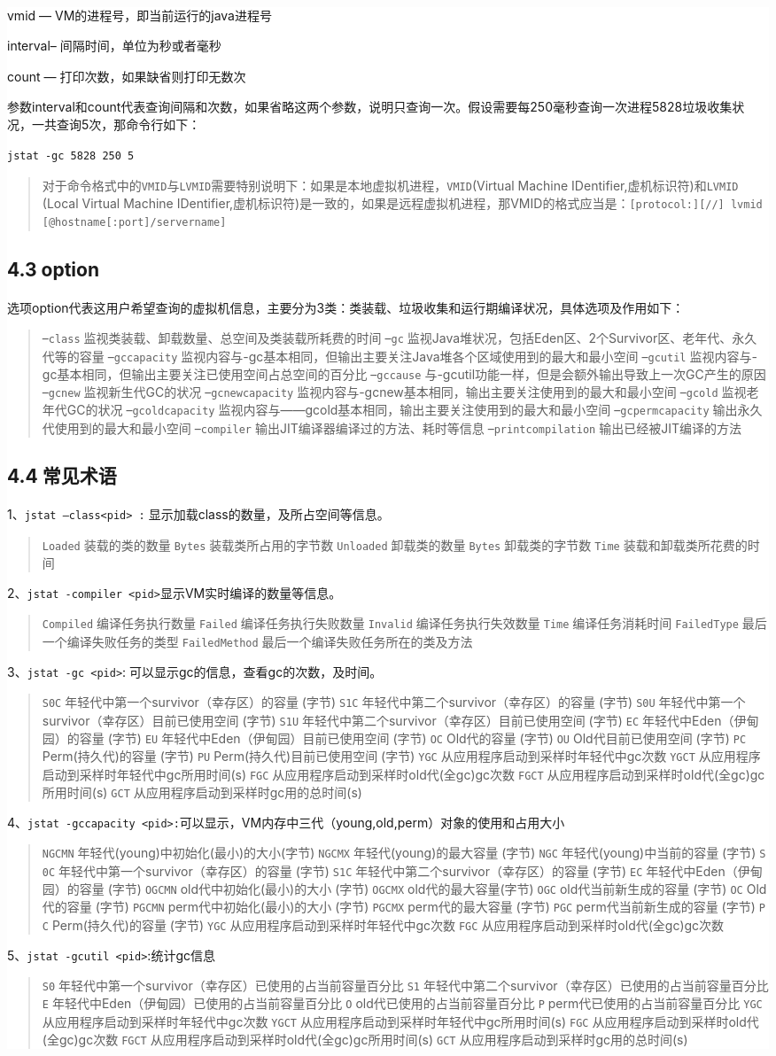 vmid — VM的进程号，即当前运行的java进程号

interval– 间隔时间，单位为秒或者毫秒

count — 打印次数，如果缺省则打印无数次

参数interval和count代表查询间隔和次数，如果省略这两个参数，说明只查询一次。假设需要每250毫秒查询一次进程5828垃圾收集状况，一共查询5次，那命令行如下：

```
jstat -gc 5828 250 5
```

> 对于命令格式中的`VMID`与`LVMID`需要特别说明下：如果是本地虚拟机进程，`VMID`(Virtual Machine IDentifier,虚机标识符)和`LVMID`(Local Virtual Machine IDentifier,虚机标识符)是一致的，如果是远程虚拟机进程，那VMID的格式应当是：`[protocol:][//] lvmid [@hostname[:port]/servername]`

## 4.3 option

选项option代表这用户希望查询的虚拟机信息，主要分为3类：类装载、垃圾收集和运行期编译状况，具体选项及作用如下：

> –`class` 监视类装载、卸载数量、总空间及类装载所耗费的时间 –`gc` 监视Java堆状况，包括Eden区、2个Survivor区、老年代、永久代等的容量 –`gccapacity` 监视内容与-gc基本相同，但输出主要关注Java堆各个区域使用到的最大和最小空间 –`gcutil` 监视内容与-gc基本相同，但输出主要关注已使用空间占总空间的百分比 –`gccause` 与-gcutil功能一样，但是会额外输出导致上一次GC产生的原因 –`gcnew` 监视新生代GC的状况 –`gcnewcapacity` 监视内容与-gcnew基本相同，输出主要关注使用到的最大和最小空间 –`gcold` 监视老年代GC的状况 –`gcoldcapacity` 监视内容与——gcold基本相同，输出主要关注使用到的最大和最小空间 –`gcpermcapacity` 输出永久代使用到的最大和最小空间 –`compiler` 输出JIT编译器编译过的方法、耗时等信息 –`printcompilation` 输出已经被JIT编译的方法

## 4.4 常见术语

1、`jstat –class<pid> :` 显示加载class的数量，及所占空间等信息。

> `Loaded` 装载的类的数量 `Bytes` 装载类所占用的字节数 `Unloaded` 卸载类的数量 `Bytes` 卸载类的字节数 `Time` 装载和卸载类所花费的时间

2、`jstat -compiler <pid>`显示VM实时编译的数量等信息。

> `Compiled` 编译任务执行数量 `Failed` 编译任务执行失败数量 `Invalid` 编译任务执行失效数量 `Time` 编译任务消耗时间 `FailedType` 最后一个编译失败任务的类型 `FailedMethod` 最后一个编译失败任务所在的类及方法

3、`jstat -gc <pid>`: 可以显示gc的信息，查看gc的次数，及时间。

> `S0C` 年轻代中第一个survivor（幸存区）的容量 (字节) `S1C` 年轻代中第二个survivor（幸存区）的容量 (字节) `S0U` 年轻代中第一个survivor（幸存区）目前已使用空间 (字节) `S1U` 年轻代中第二个survivor（幸存区）目前已使用空间 (字节) `EC` 年轻代中Eden（伊甸园）的容量 (字节) `EU` 年轻代中Eden（伊甸园）目前已使用空间 (字节) `OC` Old代的容量 (字节) `OU` Old代目前已使用空间 (字节) `PC` Perm(持久代)的容量 (字节) `PU` Perm(持久代)目前已使用空间 (字节) `YGC` 从应用程序启动到采样时年轻代中gc次数 `YGCT` 从应用程序启动到采样时年轻代中gc所用时间(s) `FGC` 从应用程序启动到采样时old代(全gc)gc次数 `FGCT` 从应用程序启动到采样时old代(全gc)gc所用时间(s) `GCT` 从应用程序启动到采样时gc用的总时间(s)

4、`jstat -gccapacity <pid>:`可以显示，VM内存中三代（young,old,perm）对象的使用和占用大小

> `NGCMN` 年轻代(young)中初始化(最小)的大小(字节) `NGCMX` 年轻代(young)的最大容量 (字节) `NGC` 年轻代(young)中当前的容量 (字节) `S0C` 年轻代中第一个survivor（幸存区）的容量 (字节) `S1C` 年轻代中第二个survivor（幸存区）的容量 (字节) `EC` 年轻代中Eden（伊甸园）的容量 (字节) `OGCMN` old代中初始化(最小)的大小 (字节) `OGCMX` old代的最大容量(字节) `OGC` old代当前新生成的容量 (字节) `OC` Old代的容量 (字节) `PGCMN` perm代中初始化(最小)的大小 (字节) `PGCMX` perm代的最大容量 (字节)
> `PGC` perm代当前新生成的容量 (字节) `PC` Perm(持久代)的容量 (字节) `YGC` 从应用程序启动到采样时年轻代中gc次数 `FGC` 从应用程序启动到采样时old代(全gc)gc次数

5、`jstat -gcutil <pid>`:统计gc信息

> `S0` 年轻代中第一个survivor（幸存区）已使用的占当前容量百分比 `S1` 年轻代中第二个survivor（幸存区）已使用的占当前容量百分比 `E` 年轻代中Eden（伊甸园）已使用的占当前容量百分比 `O` old代已使用的占当前容量百分比 `P` perm代已使用的占当前容量百分比 `YGC` 从应用程序启动到采样时年轻代中gc次数 `YGCT` 从应用程序启动到采样时年轻代中gc所用时间(s) `FGC` 从应用程序启动到采样时old代(全gc)gc次数 `FGCT` 从应用程序启动到采样时old代(全gc)gc所用时间(s) `GCT` 从应用程序启动到采样时gc用的总时间(s)
